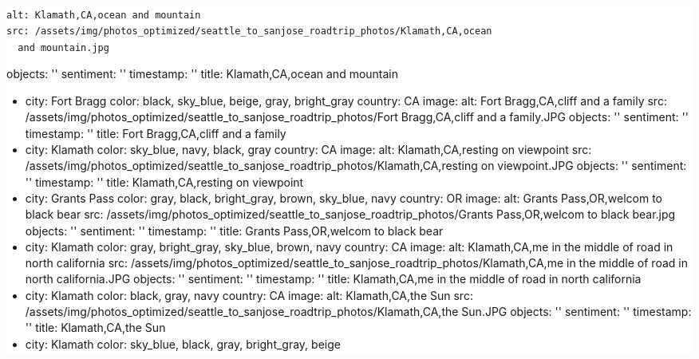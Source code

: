     alt: Klamath,CA,ocean and mountain
    src: /assets/img/photos_optimized/seattle_to_sanjose_roadtrip_photos/Klamath,CA,ocean
      and mountain.jpg
  objects: ''
  sentiment: ''
  timestamp: ''
  title: Klamath,CA,ocean and mountain
- city: Fort Bragg
  color: black, sky_blue, beige, gray, bright_gray
  country: CA
  image:
    alt: Fort Bragg,CA,cliff and a family
    src: /assets/img/photos_optimized/seattle_to_sanjose_roadtrip_photos/Fort Bragg,CA,cliff
      and a family.JPG
  objects: ''
  sentiment: ''
  timestamp: ''
  title: Fort Bragg,CA,cliff and a family
- city: Klamath
  color: sky_blue, navy, black, gray
  country: CA
  image:
    alt: Klamath,CA,resting on viewpoint
    src: /assets/img/photos_optimized/seattle_to_sanjose_roadtrip_photos/Klamath,CA,resting
      on viewpoint.JPG
  objects: ''
  sentiment: ''
  timestamp: ''
  title: Klamath,CA,resting on viewpoint
- city: Grants Pass
  color: gray, black, bright_gray, brown, sky_blue, navy
  country: OR
  image:
    alt: Grants Pass,OR,welcom to black bear
    src: /assets/img/photos_optimized/seattle_to_sanjose_roadtrip_photos/Grants Pass,OR,welcom
      to black bear.jpg
  objects: ''
  sentiment: ''
  timestamp: ''
  title: Grants Pass,OR,welcom to black bear
- city: Klamath
  color: gray, bright_gray, sky_blue, brown, navy
  country: CA
  image:
    alt: Klamath,CA,me in the middle of road in north california
    src: /assets/img/photos_optimized/seattle_to_sanjose_roadtrip_photos/Klamath,CA,me
      in the middle of road in north california.JPG
  objects: ''
  sentiment: ''
  timestamp: ''
  title: Klamath,CA,me in the middle of road in north california
- city: Klamath
  color: black, gray, navy
  country: CA
  image:
    alt: Klamath,CA,the Sun
    src: /assets/img/photos_optimized/seattle_to_sanjose_roadtrip_photos/Klamath,CA,the
      Sun.JPG
  objects: ''
  sentiment: ''
  timestamp: ''
  title: Klamath,CA,the Sun
- city: Klamath
  color: sky_blue, black, gray, bright_gray, beige